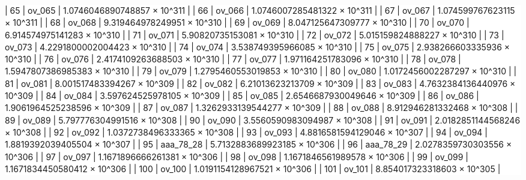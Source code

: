 | 65 | ov_065 | 1.0746046890748857 × 10^311 |
| 66 | ov_066 | 1.0746007285481322 × 10^311 |
| 67 | ov_067 | 1.074599767623115 × 10^311 |
| 68 | ov_068 | 9.319464978249951 × 10^310 |
| 69 | ov_069 | 8.047125647309777 × 10^310 |
| 70 | ov_070 | 6.914574975141283 × 10^310 |
| 71 | ov_071 | 5.90820735153081 × 10^310 |
| 72 | ov_072 | 5.015159824888227 × 10^310 |
| 73 | ov_073 | 4.2291800002004423 × 10^310 |
| 74 | ov_074 | 3.538749395966085 × 10^310 |
| 75 | ov_075 | 2.938266603335936 × 10^310 |
| 76 | ov_076 | 2.4174109263688503 × 10^310 |
| 77 | ov_077 | 1.971164251783096 × 10^310 |
| 78 | ov_078 | 1.5947807386985383 × 10^310 |
| 79 | ov_079 | 1.2795460553019853 × 10^310 |
| 80 | ov_080 | 1.0172456002287297 × 10^310 |
| 81 | ov_081 | 8.001517483394267 × 10^309 |
| 82 | ov_082 | 6.21013623213709 × 10^309 |
| 83 | ov_083 | 4.7632384136440976 × 10^309 |
| 84 | ov_084 | 3.597624525978105 × 10^309 |
| 85 | ov_085 | 2.6546687930049646 × 10^309 |
| 86 | ov_086 | 1.9061964525238596 × 10^309 |
| 87 | ov_087 | 1.3262933139544277 × 10^309 |
| 88 | ov_088 | 8.912946281332468 × 10^308 |
| 89 | ov_089 | 5.797776304991516 × 10^308 |
| 90 | ov_090 | 3.5560590983094987 × 10^308 |
| 91 | ov_091 | 2.0182851144568246 × 10^308 |
| 92 | ov_092 | 1.0372738496333365 × 10^308 |
| 93 | ov_093 | 4.8816581594129046 × 10^307 |
| 94 | ov_094 | 1.8819392039405504 × 10^307 |
| 95 | aaa_78_28 | 5.7132883689923185 × 10^306 |
| 96 | aaa_78_29 | 2.0278359730303556 × 10^306 |
| 97 | ov_097 | 1.1671896666261381 × 10^306 |
| 98 | ov_098 | 1.1671846561989578 × 10^306 |
| 99 | ov_099 | 1.1671834450580412 × 10^306 |
| 100 | ov_100 | 1.0191154128967521 × 10^306 |
| 101 | ov_101 | 8.854017323318603 × 10^305 |